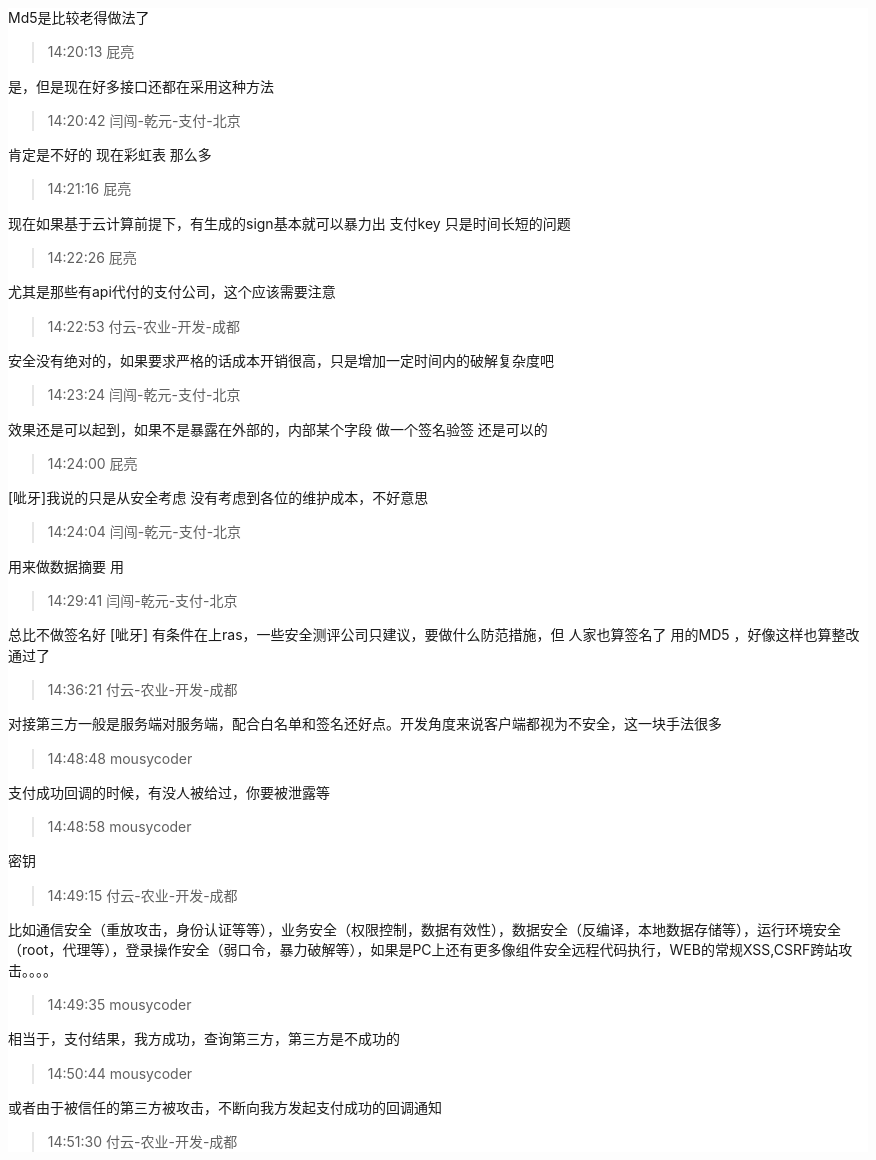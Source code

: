 Md5是比较老得做法了  
   
> 14:20:13  屁亮  
   
是，但是现在好多接口还都在采用这种方法  
   
> 14:20:42  闫闯-乾元-支付-北京  
   
肯定是不好的 现在彩虹表 那么多  
   
> 14:21:16  屁亮  
   
现在如果基于云计算前提下，有生成的sign基本就可以暴力出 支付key 只是时间长短的问题  
   
> 14:22:26  屁亮  
   
尤其是那些有api代付的支付公司，这个应该需要注意  
   
> 14:22:53  付云-农业-开发-成都  
   
安全没有绝对的，如果要求严格的话成本开销很高，只是增加一定时间内的破解复杂度吧  
   
> 14:23:24  闫闯-乾元-支付-北京  
   
效果还是可以起到，如果不是暴露在外部的，内部某个字段 做一个签名验签 还是可以的  
   
> 14:24:00  屁亮  
   
[呲牙]我说的只是从安全考虑 没有考虑到各位的维护成本，不好意思  
   
> 14:24:04  闫闯-乾元-支付-北京  
   
用来做数据摘要 用  
   
> 14:29:41  闫闯-乾元-支付-北京  
   
总比不做签名好 [呲牙] 有条件在上ras，一些安全测评公司只建议，要做什么防范措施，但 人家也算签名了 用的MD5 ，好像这样也算整改通过了  
   
> 14:36:21  付云-农业-开发-成都  
   
对接第三方一般是服务端对服务端，配合白名单和签名还好点。开发角度来说客户端都视为不安全，这一块手法很多  
   
> 14:48:48  mousycoder  
   
支付成功回调的时候，有没人被给过，你要被泄露等  
   
> 14:48:58  mousycoder  
   
密钥  
   
> 14:49:15  付云-农业-开发-成都  
   
比如通信安全（重放攻击，身份认证等等），业务安全（权限控制，数据有效性），数据安全（反编译，本地数据存储等），运行环境安全（root，代理等），登录操作安全（弱口令，暴力破解等），如果是PC上还有更多像组件安全远程代码执行，WEB的常规XSS,CSRF跨站攻击。。。。  
   
> 14:49:35  mousycoder  
   
相当于，支付结果，我方成功，查询第三方，第三方是不成功的  
   
> 14:50:44  mousycoder  
   
或者由于被信任的第三方被攻击，不断向我方发起支付成功的回调通知  
   
> 14:51:30  付云-农业-开发-成都  
   